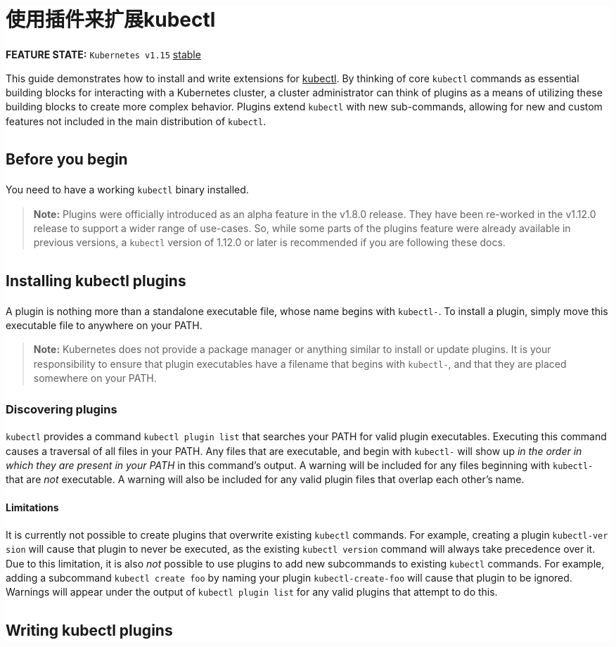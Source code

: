 # 使用插件来扩展kubectl

**FEATURE STATE:** `Kubernetes v1.15` [stable](https://kubernetes.io/docs/tasks/extend-kubectl/kubectl-plugins/#)

This guide demonstrates how to install and write extensions for [kubectl](https://kubernetes.io/docs/reference/kubectl/kubectl/). By thinking of core `kubectl` commands as essential building blocks for interacting with a Kubernetes cluster, a cluster administrator can think of plugins as a means of utilizing these building blocks to create more complex behavior. Plugins extend `kubectl` with new sub-commands, allowing for new and custom features not included in the main distribution of `kubectl`.

## Before you begin

You need to have a working `kubectl` binary installed.

>   **Note:** Plugins were officially introduced as an alpha feature in the v1.8.0 release. They have been re-worked in the v1.12.0 release to support a wider range of use-cases. So, while some parts of the plugins feature were already available in previous versions, a `kubectl` version of 1.12.0 or later is recommended if you are following these docs.

## Installing kubectl plugins

A plugin is nothing more than a standalone executable file, whose name begins with `kubectl-`. To install a plugin, simply move this executable file to anywhere on your PATH.

>   **Note:** Kubernetes does not provide a package manager or anything similar to install or update plugins. It is your responsibility to ensure that plugin executables have a filename that begins with `kubectl-`, and that they are placed somewhere on your PATH.

### Discovering plugins

`kubectl` provides a command `kubectl plugin list` that searches your PATH for valid plugin executables. Executing this command causes a traversal of all files in your PATH. Any files that are executable, and begin with `kubectl-` will show up *in the order in which they are present in your PATH* in this command’s output. A warning will be included for any files beginning with `kubectl-` that are *not* executable. A warning will also be included for any valid plugin files that overlap each other’s name.

#### Limitations

It is currently not possible to create plugins that overwrite existing `kubectl` commands. For example, creating a plugin `kubectl-version` will cause that plugin to never be executed, as the existing `kubectl version` command will always take precedence over it. Due to this limitation, it is also *not* possible to use plugins to add new subcommands to existing `kubectl` commands. For example, adding a subcommand `kubectl create foo` by naming your plugin `kubectl-create-foo` will cause that plugin to be ignored. Warnings will appear under the output of `kubectl plugin list` for any valid plugins that attempt to do this.

## Writing kubectl plugins

